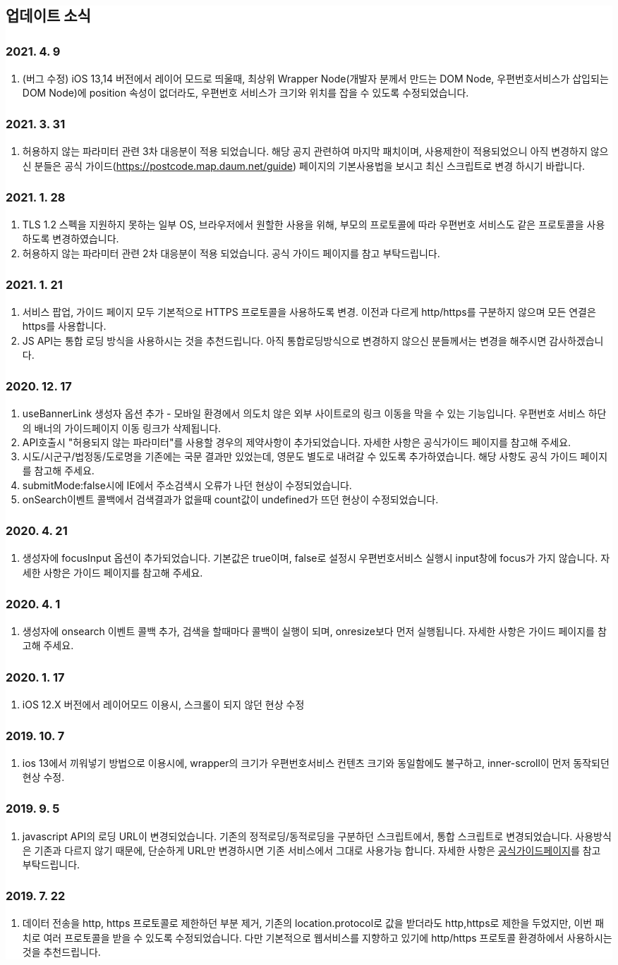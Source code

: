 
## 업데이트 소식

### 2021. 4. 9
1. (버그 수정) iOS 13,14 버전에서 레이어 모드로 띄울때, 최상위 Wrapper Node(개발자 분께서 만드는 DOM Node, 우편번호서비스가 삽입되는 DOM Node)에 position 속성이 없더라도, 우편번호 서비스가 크기와 위치를 잡을 수 있도록 수정되었습니다.

### 2021. 3. 31
1. 허용하지 않는 파라미터 관련 3차 대응분이 적용 되었습니다. 해당 공지 관련하여 마지막 패치이며, 사용제한이 적용되었으니 아직 변경하지 않으신 분들은 공식 가이드(https://postcode.map.daum.net/guide) 페이지의 기본사용법을 보시고 최신 스크립트로 변경 하시기 바랍니다.

### 2021. 1. 28
1. TLS 1.2 스펙을 지원하지 못하는 일부 OS, 브라우저에서 원할한 사용을 위해, 부모의 프로토콜에 따라 우편번호 서비스도 같은 프로토콜을 사용하도록 변경하였습니다.
2. 허용하지 않는 파라미터 관련 2차 대응분이 적용 되었습니다. 공식 가이드 페이지를 참고 부탁드립니다.

### 2021. 1. 21
1. 서비스 팝업, 가이드 페이지 모두 기본적으로 HTTPS 프로토콜을 사용하도록 변경. 이전과 다르게 http/https를 구분하지 않으며 모든 연결은 https를 사용합니다.
2. JS API는 통합 로딩 방식을 사용하시는 것을 추천드립니다. 아직 통합로딩방식으로 변경하지 않으신 분들께서는 변경을 해주시면 감사하겠습니다.

### 2020. 12. 17
1. useBannerLink 생성자 옵션 추가 - 모바일 환경에서 의도치 않은 외부 사이트로의 링크 이동을 막을 수 있는 기능입니다. 우편번호 서비스 하단의 배너의 가이드페이지 이동 링크가 삭제됩니다.
2. API호출시 "허용되지 않는 파라미터"를 사용할 경우의 제약사항이 추가되었습니다. 자세한 사항은 공식가이드 페이지를 참고해 주세요.
3. 시도/시군구/법정동/도로명을 기존에는 국문 결과만 있었는데, 영문도 별도로 내려갈 수 있도록 추가하였습니다. 해당 사항도 공식 가이드 페이지를 참고해 주세요.
4. submitMode:false시에 IE에서 주소검색시 오류가 나던 현상이 수정되었습니다.
5. onSearch이벤트 콜백에서 검색결과가 없을때 count값이 undefined가 뜨던 현상이 수정되었습니다.

### 2020. 4. 21
1. 생성자에 focusInput 옵션이 추가되었습니다. 기본값은 true이며, false로 설정시 우편번호서비스 실행시 input창에 focus가 가지 않습니다. 자세한 사항은 가이드 페이지를 참고해 주세요.

### 2020. 4. 1
1. 생성자에 onsearch 이벤트 콜백 추가, 검색을 할때마다 콜백이 실행이 되며, onresize보다 먼저 실행됩니다. 자세한 사항은 가이드 페이지를 참고해 주세요.

### 2020. 1. 17
1. iOS 12.X 버전에서 레이어모드 이용시, 스크롤이 되지 않던 현상 수정

### 2019. 10. 7
1. ios 13에서 끼워넣기 방법으로 이용시에, wrapper의 크기가 우편번호서비스 컨텐츠 크기와 동일함에도 불구하고, inner-scroll이 먼저 동작되던 현상 수정.

### 2019. 9. 5
1. javascript API의 로딩 URL이 변경되었습니다. 기존의 정적로딩/동적로딩을 구분하던 스크립트에서, 통합 스크립트로 변경되었습니다. 사용방식은 기존과 다르지 않기 때문에, 단순하게 URL만 변경하시면 기존 서비스에서 그대로 사용가능 합니다. 자세한 사항은 [공식가이드페이지](http://postcode.map.daum.net/guide)를 참고 부탁드립니다.

### 2019. 7. 22
1. 데이터 전송을 http, https 프로토콜로 제한하던 부분 제거, 기존의 location.protocol로 값을 받더라도 http,https로 제한을 두었지만, 이번 패치로 여러 프로토콜을 받을 수 있도록 수정되었습니다. 다만 기본적으로 웹서비스를 지향하고 있기에 http/https 프로토콜 환경하에서 사용하시는 것을 추천드립니다.
